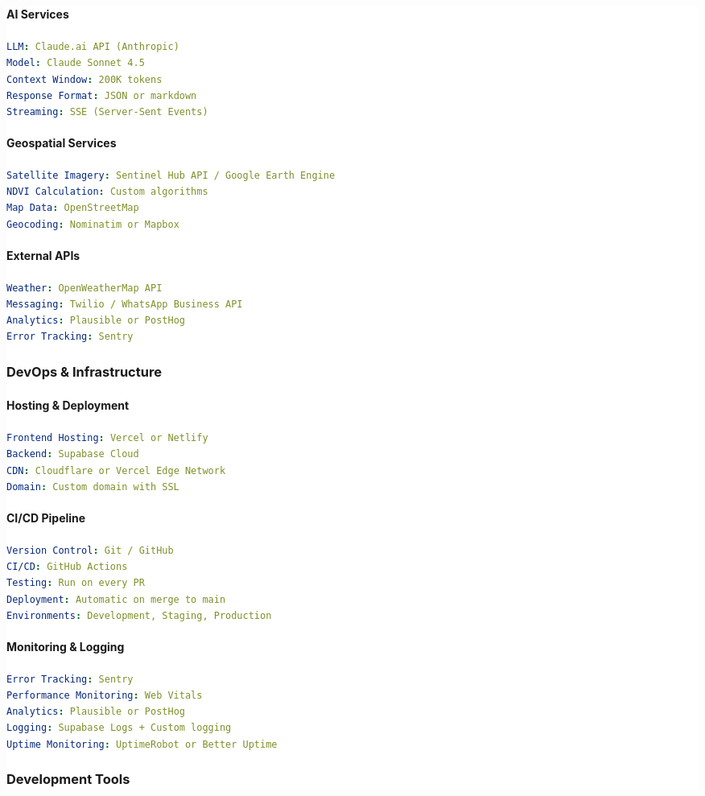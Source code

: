 #### AI Services
```yaml
LLM: Claude.ai API (Anthropic)
Model: Claude Sonnet 4.5
Context Window: 200K tokens
Response Format: JSON or markdown
Streaming: SSE (Server-Sent Events)
```

#### Geospatial Services
```yaml
Satellite Imagery: Sentinel Hub API / Google Earth Engine
NDVI Calculation: Custom algorithms
Map Data: OpenStreetMap
Geocoding: Nominatim or Mapbox
```

#### External APIs
```yaml
Weather: OpenWeatherMap API
Messaging: Twilio / WhatsApp Business API
Analytics: Plausible or PostHog
Error Tracking: Sentry
```

### DevOps & Infrastructure

#### Hosting & Deployment
```yaml
Frontend Hosting: Vercel or Netlify
Backend: Supabase Cloud
CDN: Cloudflare or Vercel Edge Network
Domain: Custom domain with SSL
```

#### CI/CD Pipeline
```yaml
Version Control: Git / GitHub
CI/CD: GitHub Actions
Testing: Run on every PR
Deployment: Automatic on merge to main
Environments: Development, Staging, Production
```

#### Monitoring & Logging
```yaml
Error Tracking: Sentry
Performance Monitoring: Web Vitals
Analytics: Plausible or PostHog
Logging: Supabase Logs + Custom logging
Uptime Monitoring: UptimeRobot or Better Uptime
```

### Development Tools
